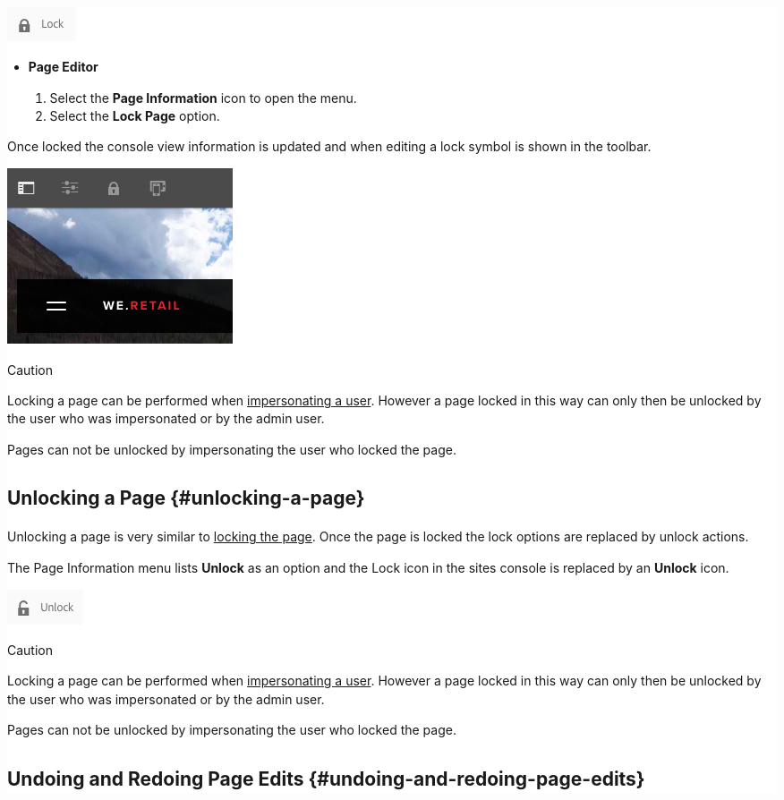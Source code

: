   ![](assets/screen_shot_2018-03-22at134928.png)

* **Page Editor**

    1. Select the **Page Information** icon to open the menu.
    1. Select the **Lock Page** option.

Once locked the console view information is updated and when editing a lock symbol is shown in the toolbar.

![](assets/screen_shot_2018-03-22at135010.png)

>[!CAUTION]
>
>Locking a page can be performed when [impersonating a user](/help/sites/administering/using/security.md#impersonating-another-user). However a page locked in this way can only then be unlocked by the user who was impersonated or by the admin user.
>
>Pages can not be unlocked by impersonating the user who locked the page.

## Unlocking a Page {#unlocking-a-page}

Unlocking a page is very similar to [locking the page](#locking-a-page). Once the page is locked the lock options are replaced by unlock actions.

The Page Information menu lists **Unlock** as an option and the Lock icon in the sites console is replaced by an **Unlock** icon.

![](assets/screen_shot_2018-03-22at134942.png)

>[!CAUTION]
>
>Locking a page can be performed when [impersonating a user](/help/sites/administering/using/security.md#impersonating-another-user). However a page locked in this way can only then be unlocked by the user who was impersonated or by the admin user.
>
>Pages can not be unlocked by impersonating the user who locked the page.

## Undoing and Redoing Page Edits {#undoing-and-redoing-page-edits}
